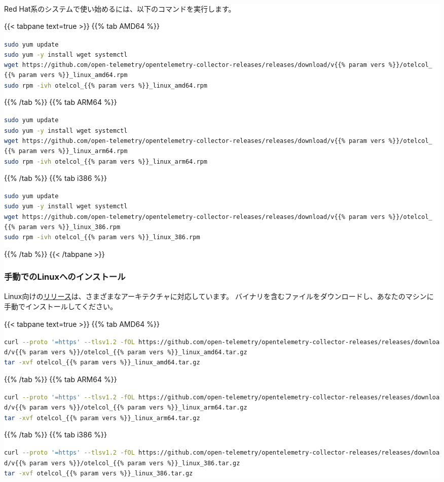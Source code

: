 Red Hat系のシステムで使い始めるには、以下のコマンドを実行します。

{{< tabpane text=true >}} {{% tab AMD64 %}}

```sh
sudo yum update
sudo yum -y install wget systemctl
wget https://github.com/open-telemetry/opentelemetry-collector-releases/releases/download/v{{% param vers %}}/otelcol_{{% param vers %}}_linux_amd64.rpm
sudo rpm -ivh otelcol_{{% param vers %}}_linux_amd64.rpm
```

{{% /tab %}} {{% tab ARM64 %}}

```sh
sudo yum update
sudo yum -y install wget systemctl
wget https://github.com/open-telemetry/opentelemetry-collector-releases/releases/download/v{{% param vers %}}/otelcol_{{% param vers %}}_linux_arm64.rpm
sudo rpm -ivh otelcol_{{% param vers %}}_linux_arm64.rpm
```

{{% /tab %}} {{% tab i386 %}}

```sh
sudo yum update
sudo yum -y install wget systemctl
wget https://github.com/open-telemetry/opentelemetry-collector-releases/releases/download/v{{% param vers %}}/otelcol_{{% param vers %}}_linux_386.rpm
sudo rpm -ivh otelcol_{{% param vers %}}_linux_386.rpm
```

{{% /tab %}} {{< /tabpane >}}

### 手動でのLinuxへのインストール

Linux向けの[リリース][releases]は、さまざまなアーキテクチャに対応しています。
バイナリを含むファイルをダウンロードし、あなたのマシンに手動でインストールしてください。

{{< tabpane text=true >}} {{% tab AMD64 %}}

```sh
curl --proto '=https' --tlsv1.2 -fOL https://github.com/open-telemetry/opentelemetry-collector-releases/releases/download/v{{% param vers %}}/otelcol_{{% param vers %}}_linux_amd64.tar.gz
tar -xvf otelcol_{{% param vers %}}_linux_amd64.tar.gz
```

{{% /tab %}} {{% tab ARM64 %}}

```sh
curl --proto '=https' --tlsv1.2 -fOL https://github.com/open-telemetry/opentelemetry-collector-releases/releases/download/v{{% param vers %}}/otelcol_{{% param vers %}}_linux_arm64.tar.gz
tar -xvf otelcol_{{% param vers %}}_linux_arm64.tar.gz
```

{{% /tab %}} {{% tab i386 %}}

```sh
curl --proto '=https' --tlsv1.2 -fOL https://github.com/open-telemetry/opentelemetry-collector-releases/releases/download/v{{% param vers %}}/otelcol_{{% param vers %}}_linux_386.tar.gz
tar -xvf otelcol_{{% param vers %}}_linux_386.tar.gz
```


[data collection]: /docs/concepts/components/#collector
[deployment methods]: ../deployment/
[opentelemetry helm charts]: /docs/kubernetes/helm/
[opentelemetry operator]: /docs/kubernetes/operator/
[getting started with opentelemetry on hashicorp nomad]: https://github.com/hashicorp/nomad-open-telemetry-getting-started
[releases]: https://github.com/open-telemetry/opentelemetry-collector-releases/releases